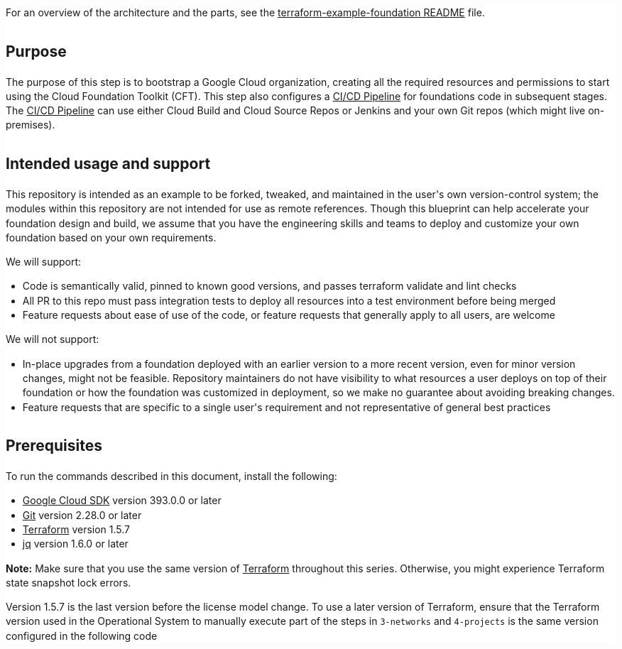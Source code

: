 For an overview of the architecture and the parts, see the
[terraform-example-foundation README](https://github.com/terraform-google-modules/terraform-example-foundation)
file.

## Purpose

The purpose of this step is to bootstrap a Google Cloud organization, creating all the required resources and permissions to start using the Cloud Foundation Toolkit (CFT). This step also configures a [CI/CD Pipeline](/docs/GLOSSARY.md#foundation-cicd-pipeline) for foundations code in subsequent stages. The [CI/CD Pipeline](/docs/GLOSSARY.md#foundation-cicd-pipeline) can use either Cloud Build and Cloud Source Repos or Jenkins and your own Git repos (which might live on-premises).

## Intended usage and support

This repository is intended as an example to be forked, tweaked, and maintained in the user's own version-control system; the modules within this repository are not intended for use as remote references.
Though this blueprint can help accelerate your foundation design and build, we assume that you have the engineering skills and teams to deploy and customize your own foundation based on your own requirements.

We will support:

- Code is semantically valid, pinned to known good versions, and passes terraform validate and lint checks
- All PR to this repo must pass integration tests to deploy all resources into a test environment before being merged
- Feature requests about ease of use of the code, or feature requests that generally apply to all users, are welcome

We will not support:

- In-place upgrades from a foundation deployed with an earlier version to a more recent version, even for minor version changes, might not be feasible. Repository maintainers do not have visibility to what resources a user deploys on top of their foundation or how the foundation was customized in deployment, so we make no guarantee about avoiding breaking changes.
- Feature requests that are specific to a single user's requirement and not representative of general best practices

## Prerequisites

To run the commands described in this document, install the following:

- [Google Cloud SDK](https://cloud.google.com/sdk/install) version 393.0.0 or later
- [Git](https://git-scm.com/book/en/v2/Getting-Started-Installing-Git) version 2.28.0 or later
- [Terraform](https://www.terraform.io/downloads.html) version 1.5.7
- [jq](https://jqlang.github.io/jq/download/) version 1.6.0 or later

**Note:** Make sure that you use the same version of [Terraform](https://www.terraform.io/downloads.html) throughout this series. Otherwise, you might experience Terraform state snapshot lock errors.

Version 1.5.7 is the last version before the license model change. To use a later version of Terraform, ensure that the Terraform version used in the Operational System to manually execute part of the steps in `3-networks` and `4-projects` is the same version configured in the following code
